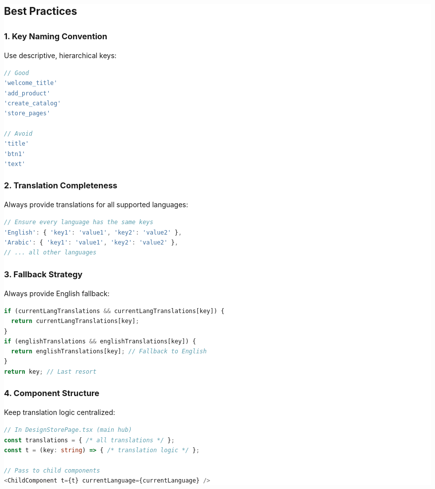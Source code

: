 ## Best Practices

### 1. Key Naming Convention

Use descriptive, hierarchical keys:
```typescript
// Good
'welcome_title'
'add_product'
'create_catalog'
'store_pages'

// Avoid
'title'
'btn1'
'text'
```

### 2. Translation Completeness

Always provide translations for all supported languages:
```typescript
// Ensure every language has the same keys
'English': { 'key1': 'value1', 'key2': 'value2' },
'Arabic': { 'key1': 'value1', 'key2': 'value2' },
// ... all other languages
```

### 3. Fallback Strategy

Always provide English fallback:
```typescript
if (currentLangTranslations && currentLangTranslations[key]) {
  return currentLangTranslations[key];
}
if (englishTranslations && englishTranslations[key]) {
  return englishTranslations[key]; // Fallback to English
}
return key; // Last resort
```

### 4. Component Structure

Keep translation logic centralized:
```typescript
// In DesignStorePage.tsx (main hub)
const translations = { /* all translations */ };
const t = (key: string) => { /* translation logic */ };

// Pass to child components
<ChildComponent t={t} currentLanguage={currentLanguage} />
```
